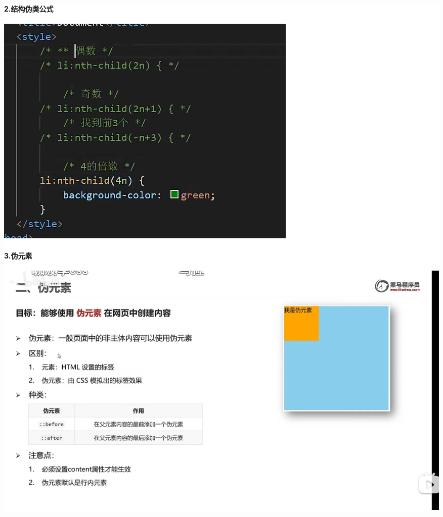 #### 2.结构伪类公式

![image-20220425144838407](./images\image-20220425144838407.png)

#### 3.伪元素

![image-20220425144951166](./images\image-20220425144951166.png)
